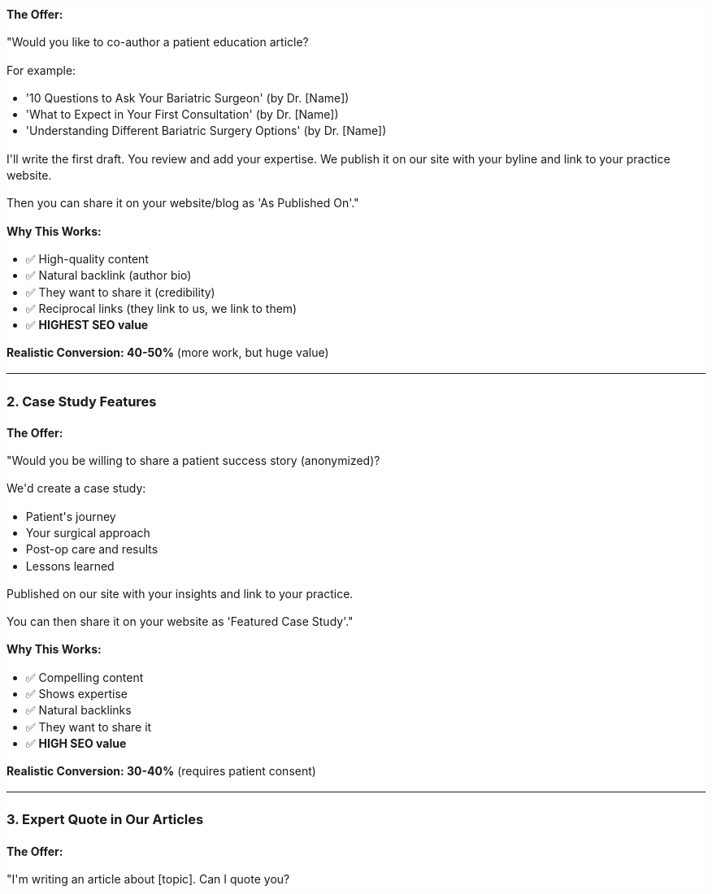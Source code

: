 **The Offer:**

"Would you like to co-author a patient education article?

For example:
- '10 Questions to Ask Your Bariatric Surgeon' (by Dr. [Name])
- 'What to Expect in Your First Consultation' (by Dr. [Name])
- 'Understanding Different Bariatric Surgery Options' (by Dr. [Name])

I'll write the first draft. You review and add your expertise.
We publish it on our site with your byline and link to your 
practice website.

Then you can share it on your website/blog as 'As Published On'."

**Why This Works:**
- ✅ High-quality content
- ✅ Natural backlink (author bio)
- ✅ They want to share it (credibility)
- ✅ Reciprocal links (they link to us, we link to them)
- ✅ **HIGHEST SEO value**

**Realistic Conversion: 40-50%** (more work, but huge value)

---

### **2. Case Study Features**

**The Offer:**

"Would you be willing to share a patient success story (anonymized)?

We'd create a case study:
- Patient's journey
- Your surgical approach
- Post-op care and results
- Lessons learned

Published on our site with your insights and link to your practice.

You can then share it on your website as 'Featured Case Study'."

**Why This Works:**
- ✅ Compelling content
- ✅ Shows expertise
- ✅ Natural backlinks
- ✅ They want to share it
- ✅ **HIGH SEO value**

**Realistic Conversion: 30-40%** (requires patient consent)

---

### **3. Expert Quote in Our Articles**

**The Offer:**

"I'm writing an article about [topic]. Can I quote you?
